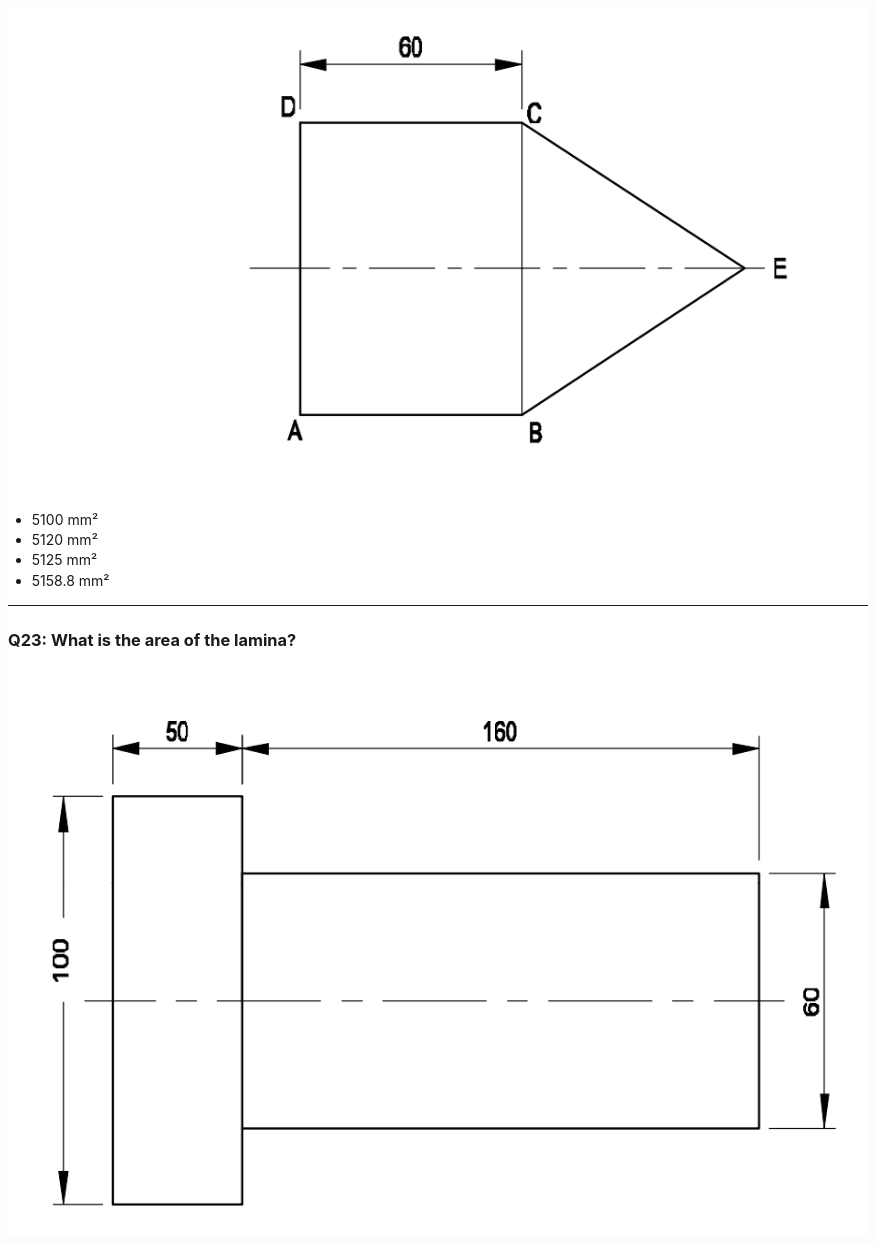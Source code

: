 <img src="/assets/img/posts/wcs/m2-q22.webp" alt="conical object">
<ul>
<li onclick="checkAnswer(this, false)" data-correct="false">5100 mm²</li>
<li onclick="checkAnswer(this, false)" data-correct="false">5120 mm²</li>
<li onclick="checkAnswer(this, false)" data-correct="false">5125 mm²</li>
<li onclick="checkAnswer(this, true)" data-correct="true">5158.8 mm²</li>
</ul>
<hr>

<h3 id="q23">Q23: What is the area of the lamina?</h3>
<img src="/assets/img/posts/wcs/m2-q23.webp" alt="lamina">